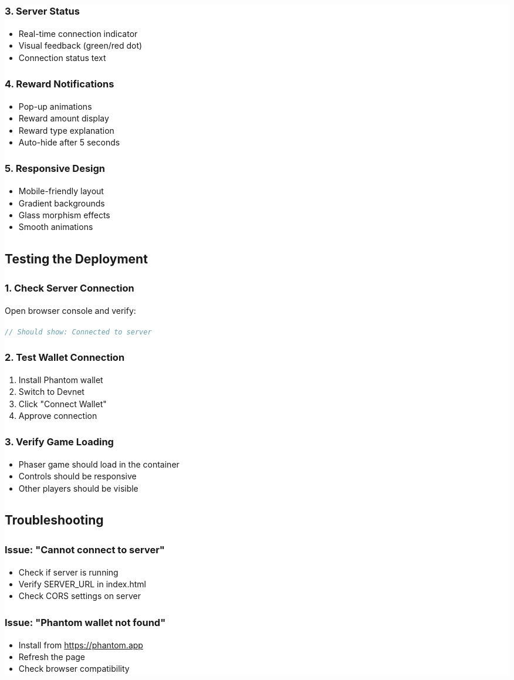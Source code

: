 ### 3. Server Status
- Real-time connection indicator
- Visual feedback (green/red dot)
- Connection status text

### 4. Reward Notifications
- Pop-up animations
- Reward amount display
- Reward type explanation
- Auto-hide after 5 seconds

### 5. Responsive Design
- Mobile-friendly layout
- Gradient backgrounds
- Glass morphism effects
- Smooth animations

## Testing the Deployment

### 1. Check Server Connection
Open browser console and verify:
```javascript
// Should show: Connected to server
```

### 2. Test Wallet Connection
1. Install Phantom wallet
2. Switch to Devnet
3. Click "Connect Wallet"
4. Approve connection

### 3. Verify Game Loading
- Phaser game should load in the container
- Controls should be responsive
- Other players should be visible

## Troubleshooting

### Issue: "Cannot connect to server"
- Check if server is running
- Verify SERVER_URL in index.html
- Check CORS settings on server

### Issue: "Phantom wallet not found"
- Install from https://phantom.app
- Refresh the page
- Check browser compatibility
